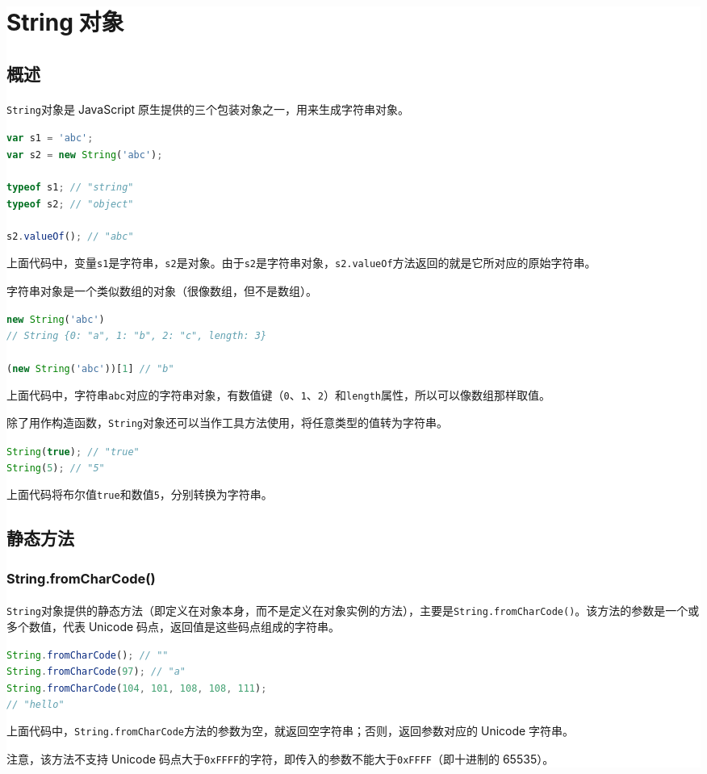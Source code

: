 # String 对象

## 概述

`String`对象是 JavaScript 原生提供的三个包装对象之一，用来生成字符串对象。

```js
var s1 = 'abc';
var s2 = new String('abc');

typeof s1; // "string"
typeof s2; // "object"

s2.valueOf(); // "abc"
```

上面代码中，变量`s1`是字符串，`s2`是对象。由于`s2`是字符串对象，`s2.valueOf`方法返回的就是它所对应的原始字符串。

字符串对象是一个类似数组的对象（很像数组，但不是数组）。


```js
new String('abc')
// String {0: "a", 1: "b", 2: "c", length: 3}

(new String('abc'))[1] // "b"
```

上面代码中，字符串`abc`对应的字符串对象，有数值键（`0`、`1`、`2`）和`length`属性，所以可以像数组那样取值。

除了用作构造函数，`String`对象还可以当作工具方法使用，将任意类型的值转为字符串。

```js
String(true); // "true"
String(5); // "5"
```

上面代码将布尔值`true`和数值`5`，分别转换为字符串。

## 静态方法

### String.fromCharCode()

`String`对象提供的静态方法（即定义在对象本身，而不是定义在对象实例的方法），主要是`String.fromCharCode()`。该方法的参数是一个或多个数值，代表 Unicode 码点，返回值是这些码点组成的字符串。

```js
String.fromCharCode(); // ""
String.fromCharCode(97); // "a"
String.fromCharCode(104, 101, 108, 108, 111);
// "hello"
```

上面代码中，`String.fromCharCode`方法的参数为空，就返回空字符串；否则，返回参数对应的 Unicode 字符串。

注意，该方法不支持 Unicode 码点大于`0xFFFF`的字符，即传入的参数不能大于`0xFFFF`（即十进制的 65535）。
